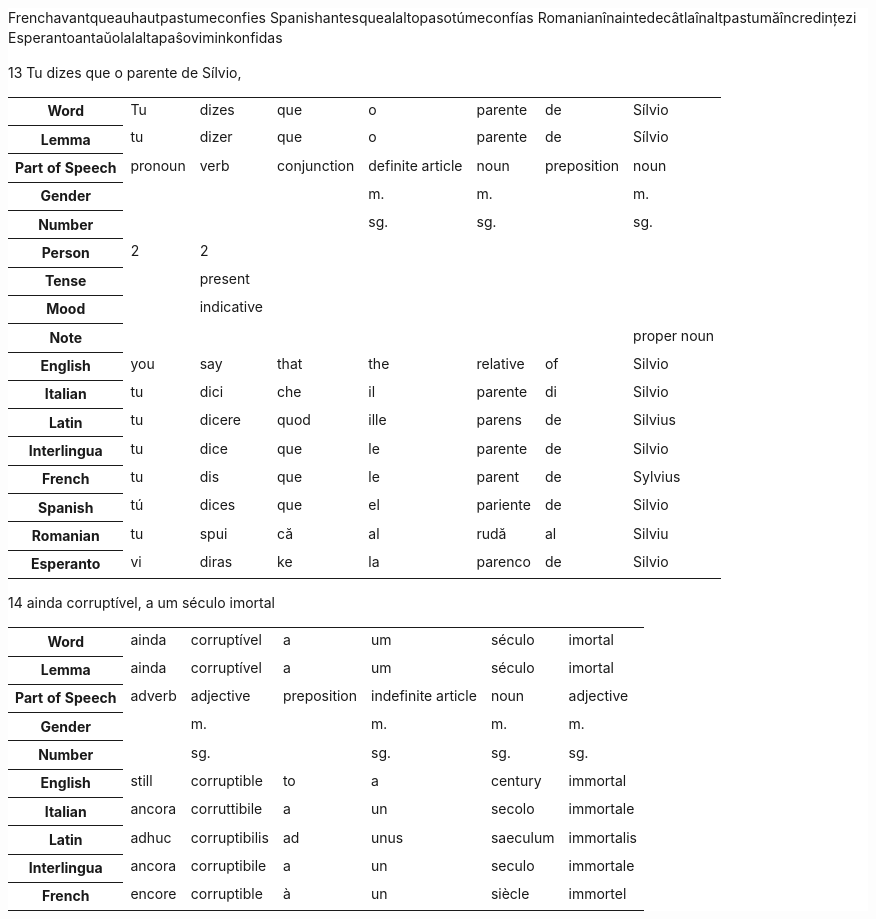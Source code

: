 <tr><th>French</th><td>avant</td><td>que</td><td>au</td><td>haut</td><td>pas</td><td>tu</td><td>me</td><td>confies</td></tr>
<tr><th>Spanish</th><td>antes</td><td>que</td><td>al</td><td>alto</td><td>paso</td><td>tú</td><td>me</td><td>confías</td></tr>
<tr><th>Romanian</th><td>înainte</td><td>decât</td><td>la</td><td>înalt</td><td>pas</td><td>tu</td><td>mă</td><td>încredințezi</td></tr>
<tr><th>Esperanto</th><td>antaŭ</td><td>ol</td><td>al</td><td>alta</td><td>paŝo</td><td>vi</td><td>min</td><td>konfidas</td></tr>
</table>

13 Tu dizes que o parente de Sílvio,

<table>
<tr><th>Word</th><td>Tu</td><td>dizes</td><td>que</td><td>o</td><td>parente</td><td>de</td><td>Sílvio</td></tr>
<tr><th>Lemma</th><td>tu</td><td>dizer</td><td>que</td><td>o</td><td>parente</td><td>de</td><td>Sílvio</td></tr>
<tr><th>Part of Speech</th><td>pronoun</td><td>verb</td><td>conjunction</td><td>definite article</td><td>noun</td><td>preposition</td><td>noun</td></tr>
<tr><th>Gender</th><td></td><td></td><td></td><td>m.</td><td>m.</td><td></td><td>m.</td></tr>
<tr><th>Number</th><td></td><td></td><td></td><td>sg.</td><td>sg.</td><td></td><td>sg.</td></tr>
<tr><th>Person</th><td>2</td><td>2</td><td></td><td></td><td></td><td></td><td></td></tr>
<tr><th>Tense</th><td></td><td>present</td><td></td><td></td><td></td><td></td><td></td></tr>
<tr><th>Mood</th><td></td><td>indicative</td><td></td><td></td><td></td><td></td><td></td></tr>
<tr><th>Note</th><td></td><td></td><td></td><td></td><td></td><td></td><td>proper noun</td></tr>
<tr><th>English</th><td>you</td><td>say</td><td>that</td><td>the</td><td>relative</td><td>of</td><td>Silvio</td></tr>
<tr><th>Italian</th><td>tu</td><td>dici</td><td>che</td><td>il</td><td>parente</td><td>di</td><td>Silvio</td></tr>
<tr><th>Latin</th><td>tu</td><td>dicere</td><td>quod</td><td>ille</td><td>parens</td><td>de</td><td>Silvius</td></tr>
<tr><th>Interlingua</th><td>tu</td><td>dice</td><td>que</td><td>le</td><td>parente</td><td>de</td><td>Silvio</td></tr>
<tr><th>French</th><td>tu</td><td>dis</td><td>que</td><td>le</td><td>parent</td><td>de</td><td>Sylvius</td></tr>
<tr><th>Spanish</th><td>tú</td><td>dices</td><td>que</td><td>el</td><td>pariente</td><td>de</td><td>Silvio</td></tr>
<tr><th>Romanian</th><td>tu</td><td>spui</td><td>că</td><td>al</td><td>rudă</td><td>al</td><td>Silviu</td></tr>
<tr><th>Esperanto</th><td>vi</td><td>diras</td><td>ke</td><td>la</td><td>parenco</td><td>de</td><td>Silvio</td></tr>
</table>

14 ainda corruptível, a um século imortal

<table>
<tr><th>Word</th><td>ainda</td><td>corruptível</td><td>a</td><td>um</td><td>século</td><td>imortal</td></tr>
<tr><th>Lemma</th><td>ainda</td><td>corruptível</td><td>a</td><td>um</td><td>século</td><td>imortal</td></tr>
<tr><th>Part of Speech</th><td>adverb</td><td>adjective</td><td>preposition</td><td>indefinite article</td><td>noun</td><td>adjective</td></tr>
<tr><th>Gender</th><td></td><td>m.</td><td></td><td>m.</td><td>m.</td><td>m.</td></tr>
<tr><th>Number</th><td></td><td>sg.</td><td></td><td>sg.</td><td>sg.</td><td>sg.</td></tr>
<tr><th>English</th><td>still</td><td>corruptible</td><td>to</td><td>a</td><td>century</td><td>immortal</td></tr>
<tr><th>Italian</th><td>ancora</td><td>corruttibile</td><td>a</td><td>un</td><td>secolo</td><td>immortale</td></tr>
<tr><th>Latin</th><td>adhuc</td><td>corruptibilis</td><td>ad</td><td>unus</td><td>saeculum</td><td>immortalis</td></tr>
<tr><th>Interlingua</th><td>ancora</td><td>corruptibile</td><td>a</td><td>un</td><td>seculo</td><td>immortale</td></tr>
<tr><th>French</th><td>encore</td><td>corruptible</td><td>à</td><td>un</td><td>siècle</td><td>immortel</td></tr>